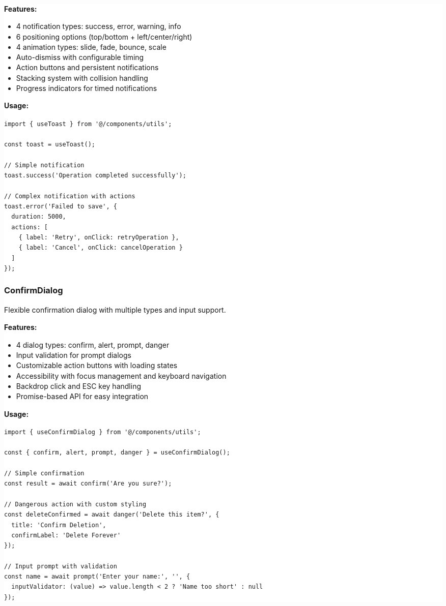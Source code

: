 **Features:**
- 4 notification types: success, error, warning, info
- 6 positioning options (top/bottom + left/center/right)
- 4 animation types: slide, fade, bounce, scale
- Auto-dismiss with configurable timing
- Action buttons and persistent notifications
- Stacking system with collision handling
- Progress indicators for timed notifications

**Usage:**
```tsx
import { useToast } from '@/components/utils';

const toast = useToast();

// Simple notification
toast.success('Operation completed successfully');

// Complex notification with actions
toast.error('Failed to save', {
  duration: 5000,
  actions: [
    { label: 'Retry', onClick: retryOperation },
    { label: 'Cancel', onClick: cancelOperation }
  ]
});
```

### ConfirmDialog
Flexible confirmation dialog with multiple types and input support.

**Features:**
- 4 dialog types: confirm, alert, prompt, danger
- Input validation for prompt dialogs
- Customizable action buttons with loading states
- Accessibility with focus management and keyboard navigation
- Backdrop click and ESC key handling
- Promise-based API for easy integration

**Usage:**
```tsx
import { useConfirmDialog } from '@/components/utils';

const { confirm, alert, prompt, danger } = useConfirmDialog();

// Simple confirmation
const result = await confirm('Are you sure?');

// Dangerous action with custom styling
const deleteConfirmed = await danger('Delete this item?', {
  title: 'Confirm Deletion',
  confirmLabel: 'Delete Forever'
});

// Input prompt with validation
const name = await prompt('Enter your name:', '', {
  inputValidator: (value) => value.length < 2 ? 'Name too short' : null
});
```
